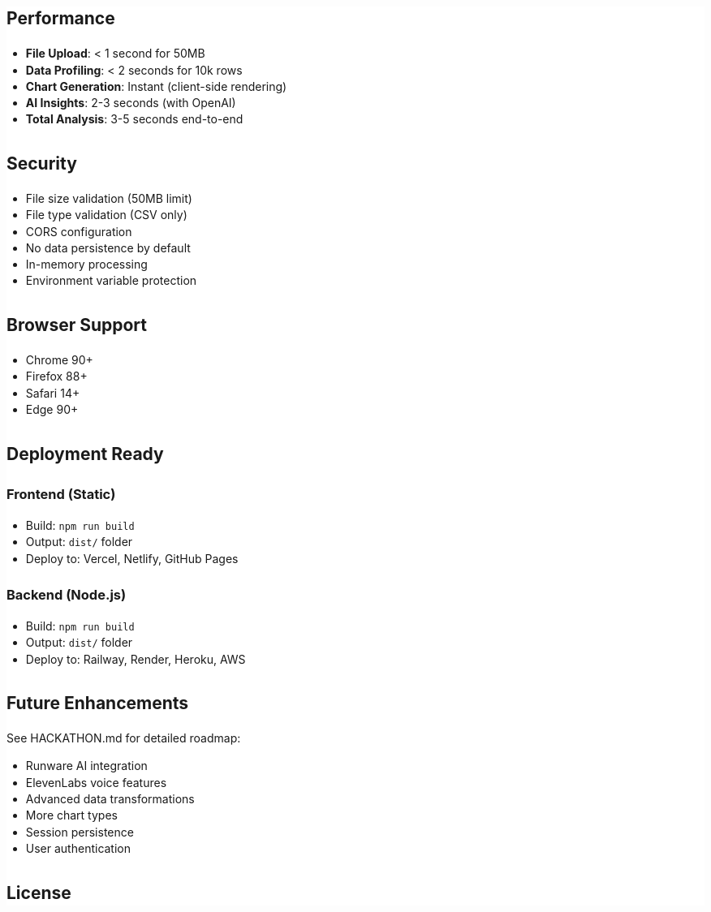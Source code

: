 ## Performance

- **File Upload**: < 1 second for 50MB
- **Data Profiling**: < 2 seconds for 10k rows
- **Chart Generation**: Instant (client-side rendering)
- **AI Insights**: 2-3 seconds (with OpenAI)
- **Total Analysis**: 3-5 seconds end-to-end

## Security

- File size validation (50MB limit)
- File type validation (CSV only)
- CORS configuration
- No data persistence by default
- In-memory processing
- Environment variable protection

## Browser Support

- Chrome 90+
- Firefox 88+
- Safari 14+
- Edge 90+

## Deployment Ready

### Frontend (Static)
- Build: `npm run build`
- Output: `dist/` folder
- Deploy to: Vercel, Netlify, GitHub Pages

### Backend (Node.js)
- Build: `npm run build`
- Output: `dist/` folder
- Deploy to: Railway, Render, Heroku, AWS

## Future Enhancements

See HACKATHON.md for detailed roadmap:
- Runware AI integration
- ElevenLabs voice features
- Advanced data transformations
- More chart types
- Session persistence
- User authentication

## License

